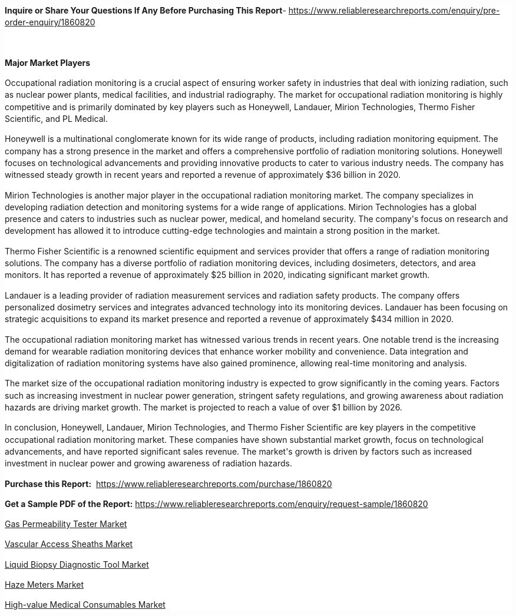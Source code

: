 <p><strong>Inquire or Share Your Questions If Any Before Purchasing This Report</strong>- <a href="https://www.reliableresearchreports.com/enquiry/pre-order-enquiry/1860820">https://www.reliableresearchreports.com/enquiry/pre-order-enquiry/1860820</a></p>
<p>&nbsp;</p>
<p><strong>Major Market Players</strong></p>
<p><p>Occupational radiation monitoring is a crucial aspect of ensuring worker safety in industries that deal with ionizing radiation, such as nuclear power plants, medical facilities, and industrial radiography. The market for occupational radiation monitoring is highly competitive and is primarily dominated by key players such as Honeywell, Landauer, Mirion Technologies, Thermo Fisher Scientific, and PL Medical.</p><p>Honeywell is a multinational conglomerate known for its wide range of products, including radiation monitoring equipment. The company has a strong presence in the market and offers a comprehensive portfolio of radiation monitoring solutions. Honeywell focuses on technological advancements and providing innovative products to cater to various industry needs. The company has witnessed steady growth in recent years and reported a revenue of approximately $36 billion in 2020.</p><p>Mirion Technologies is another major player in the occupational radiation monitoring market. The company specializes in developing radiation detection and monitoring systems for a wide range of applications. Mirion Technologies has a global presence and caters to industries such as nuclear power, medical, and homeland security. The company's focus on research and development has allowed it to introduce cutting-edge technologies and maintain a strong position in the market.</p><p>Thermo Fisher Scientific is a renowned scientific equipment and services provider that offers a range of radiation monitoring solutions. The company has a diverse portfolio of radiation monitoring devices, including dosimeters, detectors, and area monitors. It has reported a revenue of approximately $25 billion in 2020, indicating significant market growth.</p><p>Landauer is a leading provider of radiation measurement services and radiation safety products. The company offers personalized dosimetry services and integrates advanced technology into its monitoring devices. Landauer has been focusing on strategic acquisitions to expand its market presence and reported a revenue of approximately $434 million in 2020.</p><p>The occupational radiation monitoring market has witnessed various trends in recent years. One notable trend is the increasing demand for wearable radiation monitoring devices that enhance worker mobility and convenience. Data integration and digitalization of radiation monitoring systems have also gained prominence, allowing real-time monitoring and analysis.</p><p>The market size of the occupational radiation monitoring industry is expected to grow significantly in the coming years. Factors such as increasing investment in nuclear power generation, stringent safety regulations, and growing awareness about radiation hazards are driving market growth. The market is projected to reach a value of over $1 billion by 2026.</p><p>In conclusion, Honeywell, Landauer, Mirion Technologies, and Thermo Fisher Scientific are key players in the competitive occupational radiation monitoring market. These companies have shown substantial market growth, focus on technological advancements, and have reported significant sales revenue. The market's growth is driven by factors such as increased investment in nuclear power and growing awareness of radiation hazards.</p></p>
<p><strong>Purchase this Report:</strong>&nbsp;&nbsp;<a href="https://www.reliableresearchreports.com/purchase/1860820">https://www.reliableresearchreports.com/purchase/1860820</a></p>
<p></p>
<p><strong>Get a Sample PDF of the Report:</strong>&nbsp;<a href="https://www.reliableresearchreports.com/enquiry/request-sample/1860820">https://www.reliableresearchreports.com/enquiry/request-sample/1860820</a></p>
<p><p><a href="https://github.com/Chiragrp26/Market-Research-Report-List-2/blob/main/gas-permeability-tester-market.md">Gas Permeability Tester Market</a></p><p><a href="https://medium.com/@tammyjones1939/vascular-access-sheaths-market-analysis-its-cagr-market-segmentation-and-global-industry-overview-292fda1fb76e">Vascular Access Sheaths Market</a></p><p><a href="https://medium.com/@tammyjones1939/liquid-biopsy-diagnostic-tool-market-share-evolution-and-market-growth-trends-2023-2030-46406e9d9f45">Liquid Biopsy Diagnostic Tool Market</a></p><p><a href="https://github.com/AKSHATREPORTPRIME/Market-Research-Report-List-2/blob/main/haze-meters-market.md">Haze Meters Market</a></p><p><a href="https://medium.com/@tammyjones1939/high-value-medical-consumables-market-report-reveals-the-latest-trends-and-growth-opportunities-of-08b684bc7251">High-value Medical Consumables Market</a></p></p>